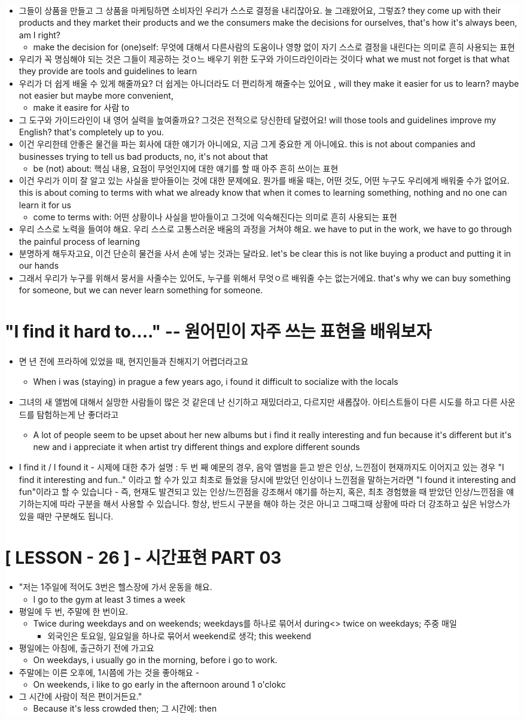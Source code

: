 * 그들이 상품을 만들고 그 상품을 마케팅하면 소비자인 우리가 스스로 결정을 내리잖아요. 늘 그래왔어요, 그렇죠? they come up with their products and they market their products and we the consumers make the decisions for ourselves, that's how it's always been, am I right? 
  * make the decision for (one)self: 무엇에 대해서 다른사람의 도움이나 영향 없이 자기 스스로 결정을 내린다는 의미로 흔히 사용되는 표현
* 우리가 꼭 명심해야 되는 것은 그들이 제공하는 것ㅇ느 배우기 위한 도구와 가이드라인이라는 것이다 what we must not forget is that what they provide are tools and guidelines to learn
* 우리가 더 쉽게 배울 수 있게 해줄까요? 더 쉽게는 아니더라도 더 편리하게 해줄수는 있어요
, will they make it easier for us to learn? maybe not easier but maybe more convenient, 
  * make it easire for 사람 to
* 그 도구와 가이드라인이 내 영어 실력을 높여줄까요? 그것은 전적으로 당신한테 달렸어요! will those tools and guidelines improve my English? that's completely up to you. 
* 이건 우리한테 안좋은 물건을 파는 회사에 대한 얘기가 아니에요, 지금 그게 중요한 게  아니에요. this is not about companies and businesses trying to tell us bad products, no, it's not about that
  * be (not) about: 핵심 내용, 요점이 무엇인지에 대한 얘기를 할 때 아주 흔히 쓰이는 표현 
* 이건 우리가 이미 잘 알고 있는 사실을 받아들이는 것에 대한 문제에요. 뭔가를 배울 때는, 어떤 것도, 어떤 누구도 우리에게 배워줄 수가 없어요. this is about coming to terms with what we already know that when it comes to learning something, nothing and no one can learn it for us
  * come to terms with: 어떤 상황이나 사실을 받아들이고 그것에 익숙해진다는 의미로 흔히 사용되는 표현
* 우리 스스로 노력을 들여야 해요. 우리 스스로 고통스러운 배움의 과정을 거쳐야 해요. we have to put in the work, we have to go through the painful process of learning
* 분명하게 해두자고요, 이건 단순히 물건을 사서 손에 넣는 것과는 달라요. let's be clear this is not like buying a product and putting it in our hands 
* 그래서 우리가 누구를 위해서 뭉서을 사줄수는 있어도, 누구를 위해서 무엇ㅇ르 배워줄 수는 없는거에요. that's why we can buy something for someone, but we can never learn something for someone.﻿
 

# "I find it hard to...." -- 원어민이 자주 쓰는 표현을 배워보자
* 면 년 전에 프라하에 있었을 때, 현지인들과 친해지기 어렵더라고요
  * When i was (staying) in prague a few years ago, i found it difficult to socialize with the locals
* 그녀의 새 앨범에 대해서 실망한 사람들이 많은 것 같은데 난 신기하고 재밌더라고, 다르지만 새롭잖아. 아티스트들이 다른 시도를 하고 다른 사운드를 탐험하는게 난 좋더라고
  * A lot of people seem to be upset about her new albums but i find it really interesting and fun because it's different but it's new and i appreciate it when artist try different things and explore different sounds

* I find it / I found it - 시제에 대한 추가 설명 :
두 번 째 예문의 경우, 음악 앨범을 듣고 받은 인상, 느낀점이 현재까지도 이어지고 있는 경우 "I find it interesting and fun.." 이라고 할 수가 있고 최초로 들었을 당시에 받았던 인상이나 느낀점을 말하는거라면 "I found it interesting and fun"이라고 할 수 있습니다 - 즉, 현재도 발견되고 있는 인상/느낀점을 강조해서 얘기를 하는지, 혹은, 최초 경험했을 때 받았던 인상/느낀점을 얘기하는지에 따라 구분을 해서 사용할 수 있습니다.
항상, 반드시 구분을 해야 하는 것은 아니고 그때그때 상황에 따라 더 강조하고 싶은 뉘앙스가 있을 때만 구분해도 됩니다.﻿

# [ LESSON - 26 ] - 시간표현 PART 03
* "저는 1주일에 적어도 3번은 헬스장에 가서 운동을 해요.  
  * I go to the gym at least 3 times a week
* 평일에 두 번, 주말에 한 번이요. 
  * Twice during weekdays and on weekends; weekdays를 하나로 묶어서 during<> twice on weekdays; 주중 매일
    * 외국인은 토요일, 일요일을 하나로 묶어서 weekend로 생각; this weekend
* 평일에는 아침에, 출근하기 전에 가고요 
  * On weekdays, i usually go in the morning, before i go to work.
* 주말에는 이른 오후에, 1시쯤에 가는 것을 좋아해요 - 
  * On weekends, i like to go early in the afternoon around 1 o'clokc
* 그 시간에 사람이 적은 편이거든요."
  * Because it's less crowded then; 그 시간에: then
